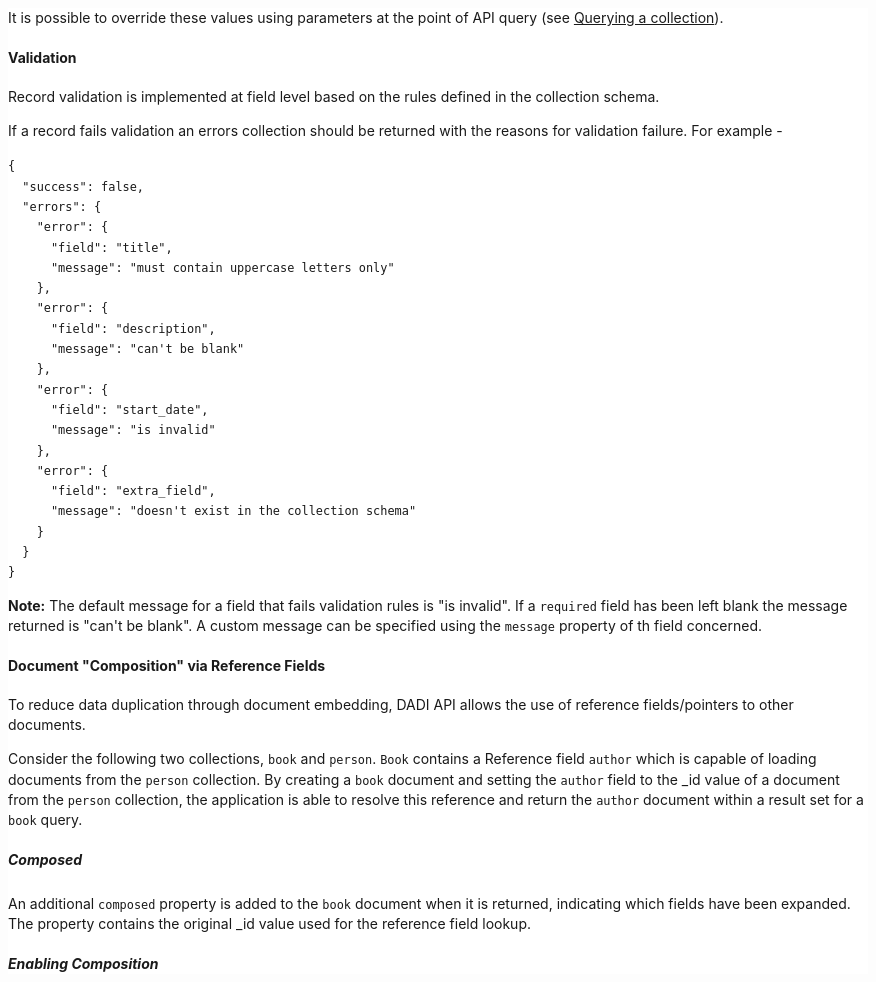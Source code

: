 It is possible to override these values using parameters at the point of API query (see [Querying a collection](https://github.com/bantam-framework/serama/blob/master/docs/querying.md)).

#### Validation

Record validation is implemented at field level based on the rules defined in the collection schema.

If a record fails validation an errors collection should be returned with the reasons for validation failure. For example -

    {
      "success": false,
      "errors": {
        "error": {
          "field": "title",
          "message": "must contain uppercase letters only"
        },
        "error": {
          "field": "description",
          "message": "can't be blank"
        },
        "error": {
          "field": "start_date",
          "message": "is invalid"
        },
        "error": {
          "field": "extra_field",
          "message": "doesn't exist in the collection schema"
        }
      }
    }

**Note:** The default message for a field that fails validation rules is "is invalid". If a `required` field has been left blank the message returned is "can't be blank". A custom message can be specified using the `message` property of th field concerned.

#### Document "Composition" via Reference Fields

To reduce data duplication through document embedding, DADI API allows the use of reference fields/pointers to other documents.

Consider the following two collections, `book` and `person`. `Book` contains a Reference field `author` which is capable of loading documents from the `person` collection. By creating a `book` document and setting the `author` field to the _id value of a document from the `person` collection, the application is able to resolve this reference and return the `author` document within a result set for a `book` query.

##### Composed

An additional `composed` property is added to the `book` document when it is returned, indicating which fields have been expanded. The property contains the original _id value used for the reference field lookup.  

##### Enabling Composition
